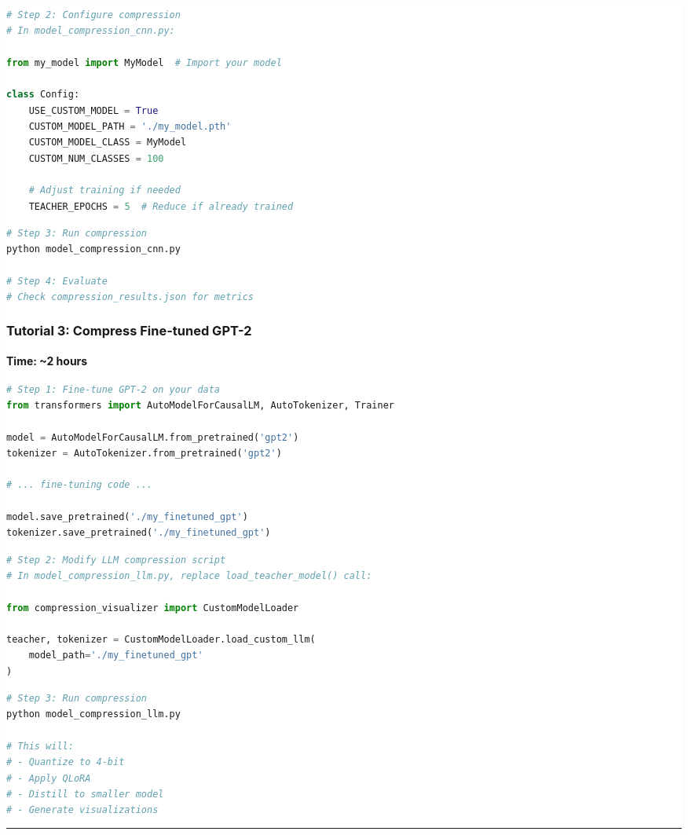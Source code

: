 ```python
# Step 2: Configure compression
# In model_compression_cnn.py:

from my_model import MyModel  # Import your model

class Config:
    USE_CUSTOM_MODEL = True
    CUSTOM_MODEL_PATH = './my_model.pth'
    CUSTOM_MODEL_CLASS = MyModel
    CUSTOM_NUM_CLASSES = 100
    
    # Adjust training if needed
    TEACHER_EPOCHS = 5  # Reduce if already trained
```

```bash
# Step 3: Run compression
python model_compression_cnn.py

# Step 4: Evaluate
# Check compression_results.json for metrics
```

### Tutorial 3: Compress Fine-tuned GPT-2

**Time: ~2 hours**

```python
# Step 1: Fine-tune GPT-2 on your data
from transformers import AutoModelForCausalLM, AutoTokenizer, Trainer

model = AutoModelForCausalLM.from_pretrained('gpt2')
tokenizer = AutoTokenizer.from_pretrained('gpt2')

# ... fine-tuning code ...

model.save_pretrained('./my_finetuned_gpt')
tokenizer.save_pretrained('./my_finetuned_gpt')
```

```python
# Step 2: Modify LLM compression script
# In model_compression_llm.py, replace load_teacher_model() call:

from compression_visualizer import CustomModelLoader

teacher, tokenizer = CustomModelLoader.load_custom_llm(
    model_path='./my_finetuned_gpt'
)
```

```bash
# Step 3: Run compression
python model_compression_llm.py

# This will:
# - Quantize to 4-bit
# - Apply QLoRA
# - Distill to smaller model
# - Generate visualizations
```

---